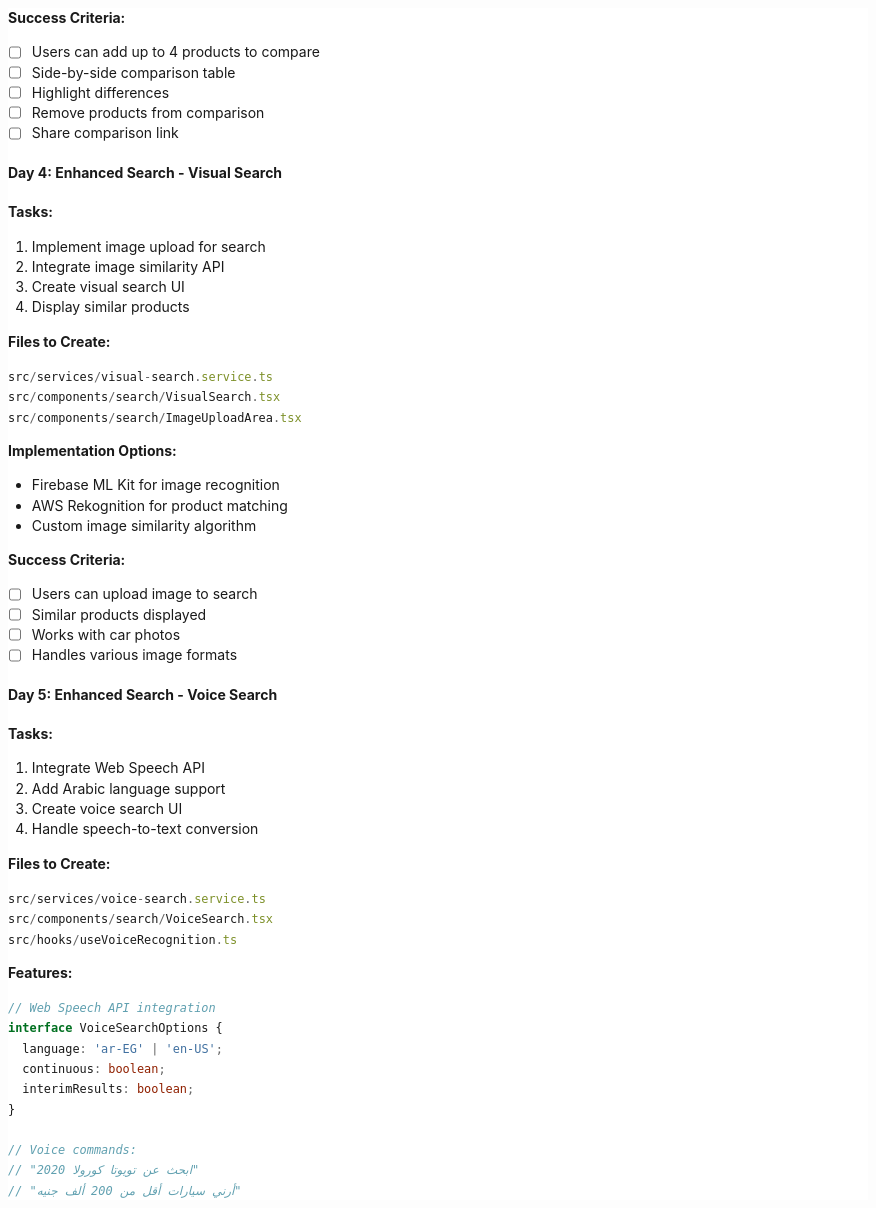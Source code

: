 **Success Criteria:**
- [ ] Users can add up to 4 products to compare
- [ ] Side-by-side comparison table
- [ ] Highlight differences
- [ ] Remove products from comparison
- [ ] Share comparison link

#### **Day 4: Enhanced Search - Visual Search**

**Tasks:**
1. Implement image upload for search
2. Integrate image similarity API
3. Create visual search UI
4. Display similar products

**Files to Create:**
```typescript
src/services/visual-search.service.ts
src/components/search/VisualSearch.tsx
src/components/search/ImageUploadArea.tsx
```

**Implementation Options:**
- Firebase ML Kit for image recognition
- AWS Rekognition for product matching
- Custom image similarity algorithm

**Success Criteria:**
- [ ] Users can upload image to search
- [ ] Similar products displayed
- [ ] Works with car photos
- [ ] Handles various image formats

#### **Day 5: Enhanced Search - Voice Search**

**Tasks:**
1. Integrate Web Speech API
2. Add Arabic language support
3. Create voice search UI
4. Handle speech-to-text conversion

**Files to Create:**
```typescript
src/services/voice-search.service.ts
src/components/search/VoiceSearch.tsx
src/hooks/useVoiceRecognition.ts
```

**Features:**
```typescript
// Web Speech API integration
interface VoiceSearchOptions {
  language: 'ar-EG' | 'en-US';
  continuous: boolean;
  interimResults: boolean;
}

// Voice commands:
// "ابحث عن تويوتا كورولا 2020"
// "أرني سيارات أقل من 200 ألف جنيه"
```
